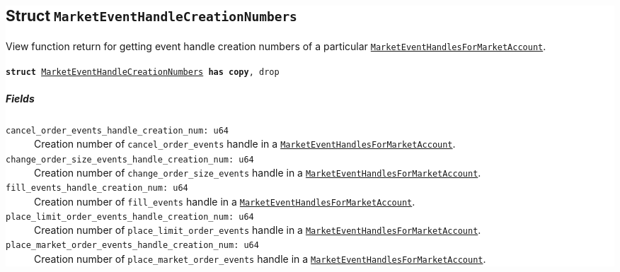 
<a id="0xc0deb00c_user_MarketEventHandleCreationNumbers"></a>

## Struct `MarketEventHandleCreationNumbers`

View function return for getting event handle creation numbers
of a particular <code><a href="user.md#0xc0deb00c_user_MarketEventHandlesForMarketAccount">MarketEventHandlesForMarketAccount</a></code>.


<pre><code><b>struct</b> <a href="user.md#0xc0deb00c_user_MarketEventHandleCreationNumbers">MarketEventHandleCreationNumbers</a> <b>has</b> <b>copy</b>, drop
</code></pre>



##### Fields


<dl>
<dt>
<code>cancel_order_events_handle_creation_num: u64</code>
</dt>
<dd>
 Creation number of <code>cancel_order_events</code> handle in a
 <code><a href="user.md#0xc0deb00c_user_MarketEventHandlesForMarketAccount">MarketEventHandlesForMarketAccount</a></code>.
</dd>
<dt>
<code>change_order_size_events_handle_creation_num: u64</code>
</dt>
<dd>
 Creation number of <code>change_order_size_events</code> handle in a
 <code><a href="user.md#0xc0deb00c_user_MarketEventHandlesForMarketAccount">MarketEventHandlesForMarketAccount</a></code>.
</dd>
<dt>
<code>fill_events_handle_creation_num: u64</code>
</dt>
<dd>
 Creation number of <code>fill_events</code> handle in a
 <code><a href="user.md#0xc0deb00c_user_MarketEventHandlesForMarketAccount">MarketEventHandlesForMarketAccount</a></code>.
</dd>
<dt>
<code>place_limit_order_events_handle_creation_num: u64</code>
</dt>
<dd>
 Creation number of <code>place_limit_order_events</code> handle in a
 <code><a href="user.md#0xc0deb00c_user_MarketEventHandlesForMarketAccount">MarketEventHandlesForMarketAccount</a></code>.
</dd>
<dt>
<code>place_market_order_events_handle_creation_num: u64</code>
</dt>
<dd>
 Creation number of <code>place_market_order_events</code> handle in a
 <code><a href="user.md#0xc0deb00c_user_MarketEventHandlesForMarketAccount">MarketEventHandlesForMarketAccount</a></code>.
</dd>
</dl>
